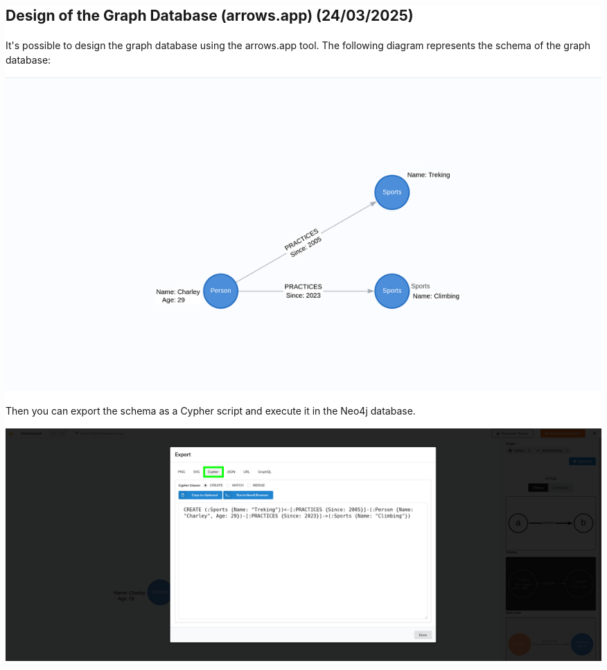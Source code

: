 ## Design of the Graph Database (arrows.app) (24/03/2025)

It's possible to design the graph database using the arrows.app tool. The following diagram represents the schema of the graph database:

![Graph Database Schema](./docs/img/Neo4j-arrows-app.png)

Then you can export the schema as a Cypher script and execute it in the Neo4j database.

![Graph Database Schema](./docs/img/Neo4j-arrows-export.png)

